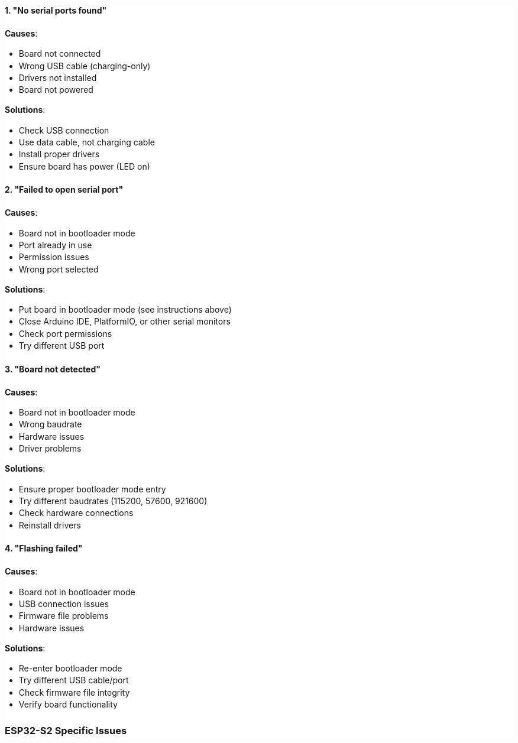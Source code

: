 #### 1. "No serial ports found"
**Causes**:
- Board not connected
- Wrong USB cable (charging-only)
- Drivers not installed
- Board not powered

**Solutions**:
- Check USB connection
- Use data cable, not charging cable
- Install proper drivers
- Ensure board has power (LED on)

#### 2. "Failed to open serial port"
**Causes**:
- Board not in bootloader mode
- Port already in use
- Permission issues
- Wrong port selected

**Solutions**:
- Put board in bootloader mode (see instructions above)
- Close Arduino IDE, PlatformIO, or other serial monitors
- Check port permissions
- Try different USB port

#### 3. "Board not detected"
**Causes**:
- Board not in bootloader mode
- Wrong baudrate
- Hardware issues
- Driver problems

**Solutions**:
- Ensure proper bootloader mode entry
- Try different baudrates (115200, 57600, 921600)
- Check hardware connections
- Reinstall drivers

#### 4. "Flashing failed"
**Causes**:
- Board not in bootloader mode
- USB connection issues
- Firmware file problems
- Hardware issues

**Solutions**:
- Re-enter bootloader mode
- Try different USB cable/port
- Check firmware file integrity
- Verify board functionality

### ESP32-S2 Specific Issues
